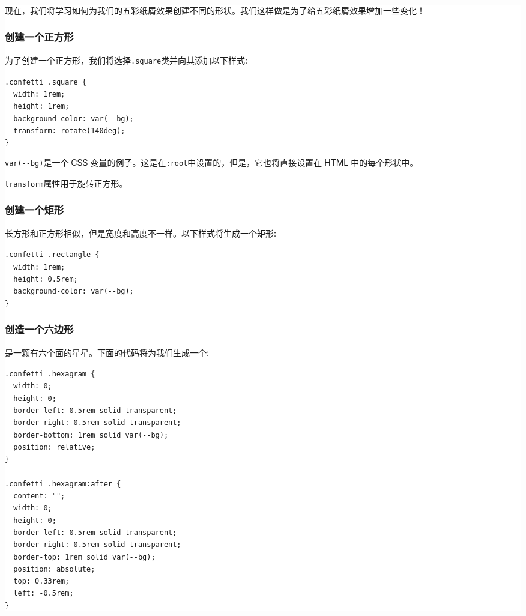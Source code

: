 现在，我们将学习如何为我们的五彩纸屑效果创建不同的形状。我们这样做是为了给五彩纸屑效果增加一些变化！

### 创建一个正方形

为了创建一个正方形，我们将选择`.square`类并向其添加以下样式:

```
.confetti .square {
  width: 1rem;
  height: 1rem;
  background-color: var(--bg);
  transform: rotate(140deg);
}

```

`var(--bg)`是一个 CSS 变量的例子。这是在`:root`中设置的，但是，它也将直接设置在 HTML 中的每个形状中。

`transform`属性用于旋转正方形。

### 创建一个矩形

长方形和正方形相似，但是宽度和高度不一样。以下样式将生成一个矩形:

```
.confetti .rectangle {
  width: 1rem;
  height: 0.5rem;
  background-color: var(--bg);
}

```

### 创造一个六边形

是一颗有六个面的星星。下面的代码将为我们生成一个:

```
.confetti .hexagram {
  width: 0;
  height: 0;
  border-left: 0.5rem solid transparent;
  border-right: 0.5rem solid transparent;
  border-bottom: 1rem solid var(--bg);
  position: relative;
}

.confetti .hexagram:after {
  content: "";
  width: 0;
  height: 0;
  border-left: 0.5rem solid transparent;
  border-right: 0.5rem solid transparent;
  border-top: 1rem solid var(--bg);
  position: absolute;
  top: 0.33rem;
  left: -0.5rem;
}

```
